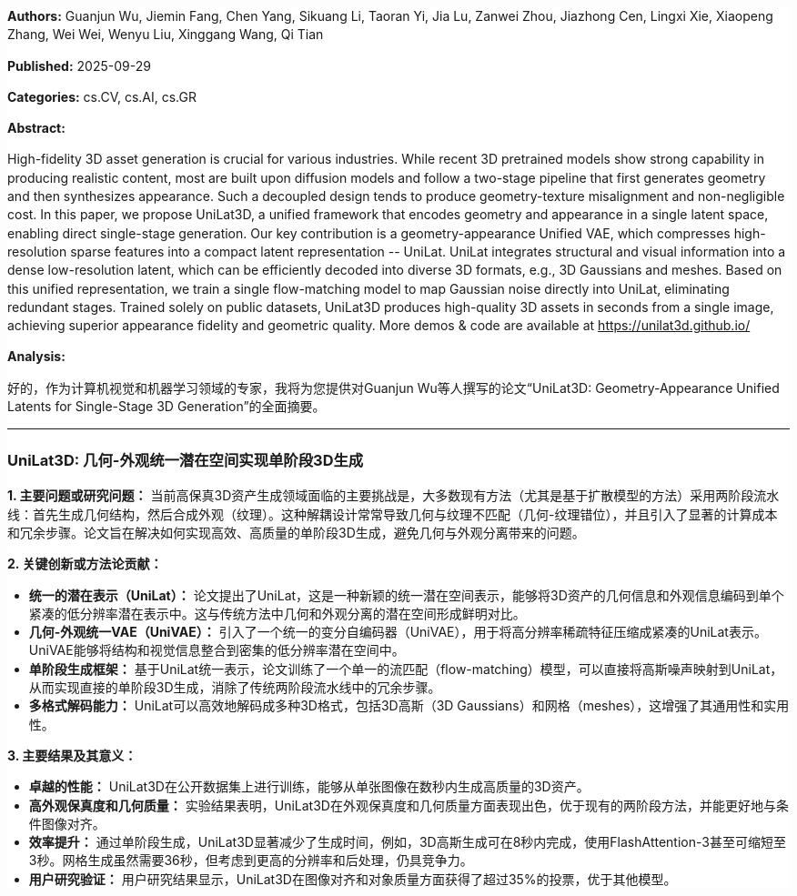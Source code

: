**Authors:** Guanjun Wu, Jiemin Fang, Chen Yang, Sikuang Li, Taoran Yi, Jia Lu, Zanwei Zhou, Jiazhong Cen, Lingxi Xie, Xiaopeng Zhang, Wei Wei, Wenyu Liu, Xinggang Wang, Qi Tian

**Published:** 2025-09-29

**Categories:** cs.CV, cs.AI, cs.GR

**Abstract:**

High-fidelity 3D asset generation is crucial for various industries. While
recent 3D pretrained models show strong capability in producing realistic
content, most are built upon diffusion models and follow a two-stage pipeline
that first generates geometry and then synthesizes appearance. Such a decoupled
design tends to produce geometry-texture misalignment and non-negligible cost.
In this paper, we propose UniLat3D, a unified framework that encodes geometry
and appearance in a single latent space, enabling direct single-stage
generation. Our key contribution is a geometry-appearance Unified VAE, which
compresses high-resolution sparse features into a compact latent representation
-- UniLat. UniLat integrates structural and visual information into a dense
low-resolution latent, which can be efficiently decoded into diverse 3D
formats, e.g., 3D Gaussians and meshes. Based on this unified representation,
we train a single flow-matching model to map Gaussian noise directly into
UniLat, eliminating redundant stages. Trained solely on public datasets,
UniLat3D produces high-quality 3D assets in seconds from a single image,
achieving superior appearance fidelity and geometric quality. More demos \&
code are available at https://unilat3d.github.io/

**Analysis:**

好的，作为计算机视觉和机器学习领域的专家，我将为您提供对Guanjun Wu等人撰写的论文“UniLat3D: Geometry-Appearance Unified Latents for Single-Stage 3D Generation”的全面摘要。

---

### UniLat3D: 几何-外观统一潜在空间实现单阶段3D生成

**1. 主要问题或研究问题：**
当前高保真3D资产生成领域面临的主要挑战是，大多数现有方法（尤其是基于扩散模型的方法）采用两阶段流水线：首先生成几何结构，然后合成外观（纹理）。这种解耦设计常常导致几何与纹理不匹配（几何-纹理错位），并且引入了显著的计算成本和冗余步骤。论文旨在解决如何实现高效、高质量的单阶段3D生成，避免几何与外观分离带来的问题。

**2. 关键创新或方法论贡献：**
*   **统一的潜在表示（UniLat）：** 论文提出了UniLat，这是一种新颖的统一潜在空间表示，能够将3D资产的几何信息和外观信息编码到单个紧凑的低分辨率潜在表示中。这与传统方法中几何和外观分离的潜在空间形成鲜明对比。
*   **几何-外观统一VAE（UniVAE）：** 引入了一个统一的变分自编码器（UniVAE），用于将高分辨率稀疏特征压缩成紧凑的UniLat表示。UniVAE能够将结构和视觉信息整合到密集的低分辨率潜在空间中。
*   **单阶段生成框架：** 基于UniLat统一表示，论文训练了一个单一的流匹配（flow-matching）模型，可以直接将高斯噪声映射到UniLat，从而实现直接的单阶段3D生成，消除了传统两阶段流水线中的冗余步骤。
*   **多格式解码能力：** UniLat可以高效地解码成多种3D格式，包括3D高斯（3D Gaussians）和网格（meshes），这增强了其通用性和实用性。

**3. 主要结果及其意义：**
*   **卓越的性能：** UniLat3D在公开数据集上进行训练，能够从单张图像在数秒内生成高质量的3D资产。
*   **高外观保真度和几何质量：** 实验结果表明，UniLat3D在外观保真度和几何质量方面表现出色，优于现有的两阶段方法，并能更好地与条件图像对齐。
*   **效率提升：** 通过单阶段生成，UniLat3D显著减少了生成时间，例如，3D高斯生成可在8秒内完成，使用FlashAttention-3甚至可缩短至3秒。网格生成虽然需要36秒，但考虑到更高的分辨率和后处理，仍具竞争力。
*   **用户研究验证：** 用户研究结果显示，UniLat3D在图像对齐和对象质量方面获得了超过35%的投票，优于其他模型。
